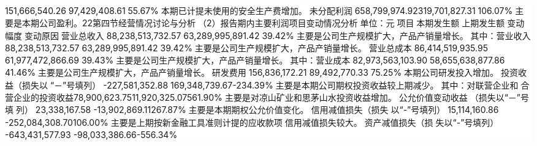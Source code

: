 151,666,540.26
97,429,408.61
55.67%
本期已计提未使用的安全生产费增加。
未分配利润
658,799,974.92319,701,827.31
106.07%
主要是本期公司盈利。22第四节经营情况讨论与分析
（2）报告期内主要利润项目变动情况分析
单位：元
项目
本期发生额
上期发生额
变动幅度
变动原因
营业总收入
88,238,513,732.57
63,289,995,891.42
39.42%
主要是公司生产规模扩大，产品产销量增长。
其中：营业收入
88,238,513,732.57
63,289,995,891.42
39.42%
主要是公司生产规模扩大，产品产销量增长。
营业总成本
86,414,519,935.95
61,977,472,866.69
39.43%
主要是公司生产规模扩大，产品产销量增长。
其中：营业成本
82,973,563,103.90
58,655,638,877.86
41.46%
主要是公司生产规模扩大，产品产销量增长。
研发费用
156,836,172.21
89,492,770.33
75.25%
本期公司研发投入增加。
投资收益（损失以
“－”号填列）
-227,581,352.88
169,348,739.67-234.39%
主要是本期公司期权投资收益较上期减少。
其中：对联营企业和
合营企业的投资收益78,900,623.7511,920,325.07561.90%
主要是对凉山矿业和思茅山水投资收益增加。
公允价值变动收益
（损失以“－”号填
列）
23,338,167.58
-13,902,869.11267.87%
主要是本期期权公允价值变化。
信用减值损失（损失
以“-”号填列）
15,114,160.86
-252,084,308.70106.00%
主要是上期按新金融工具准则计提的应收款项
信用减值损失较大。
资产减值损失（损
失以“-”号填列）
-643,431,577.93
-98,033,386.66-556.34%